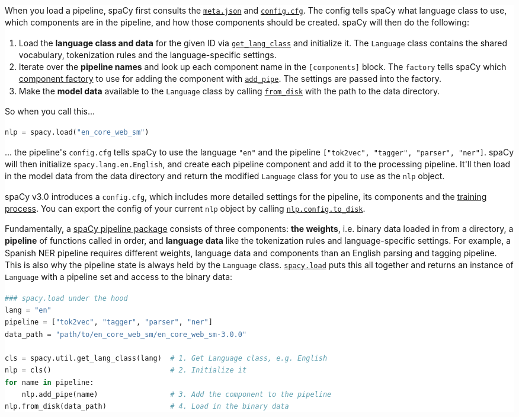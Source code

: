 When you load a pipeline, spaCy first consults the
[`meta.json`](/usage/saving-loading#models) and
[`config.cfg`](/usage/training#config). The config tells spaCy what language
class to use, which components are in the pipeline, and how those components
should be created. spaCy will then do the following:

1. Load the **language class and data** for the given ID via
   [`get_lang_class`](/api/top-level#util.get_lang_class) and initialize it. The
   `Language` class contains the shared vocabulary, tokenization rules and the
   language-specific settings.
2. Iterate over the **pipeline names** and look up each component name in the
   `[components]` block. The `factory` tells spaCy which
   [component factory](#custom-components-factories) to use for adding the
   component with [`add_pipe`](/api/language#add_pipe). The settings are passed
   into the factory.
3. Make the **model data** available to the `Language` class by calling
   [`from_disk`](/api/language#from_disk) with the path to the data directory.

So when you call this...

```python
nlp = spacy.load("en_core_web_sm")
```

... the pipeline's `config.cfg` tells spaCy to use the language `"en"` and the
pipeline `["tok2vec", "tagger", "parser", "ner"]`. spaCy will then initialize
`spacy.lang.en.English`, and create each pipeline component and add it to the
processing pipeline. It'll then load in the model data from the data directory
and return the modified `Language` class for you to use as the `nlp` object.

<Infobox title="Changed in v3.0" variant="warning">

spaCy v3.0 introduces a `config.cfg`, which includes more detailed settings for
the pipeline, its components and the [training process](/usage/training#config).
You can export the config of your current `nlp` object by calling
[`nlp.config.to_disk`](/api/language#config).

</Infobox>

Fundamentally, a [spaCy pipeline package](/models) consists of three components:
**the weights**, i.e. binary data loaded in from a directory, a **pipeline** of
functions called in order, and **language data** like the tokenization rules and
language-specific settings. For example, a Spanish NER pipeline requires
different weights, language data and components than an English parsing and
tagging pipeline. This is also why the pipeline state is always held by the
`Language` class. [`spacy.load`](/api/top-level#spacy.load) puts this all
together and returns an instance of `Language` with a pipeline set and access to
the binary data:

```python
### spacy.load under the hood
lang = "en"
pipeline = ["tok2vec", "tagger", "parser", "ner"]
data_path = "path/to/en_core_web_sm/en_core_web_sm-3.0.0"

cls = spacy.util.get_lang_class(lang)  # 1. Get Language class, e.g. English
nlp = cls()                            # 2. Initialize it
for name in pipeline:
    nlp.add_pipe(name)                 # 3. Add the component to the pipeline
nlp.from_disk(data_path)               # 4. Load in the binary data
```
